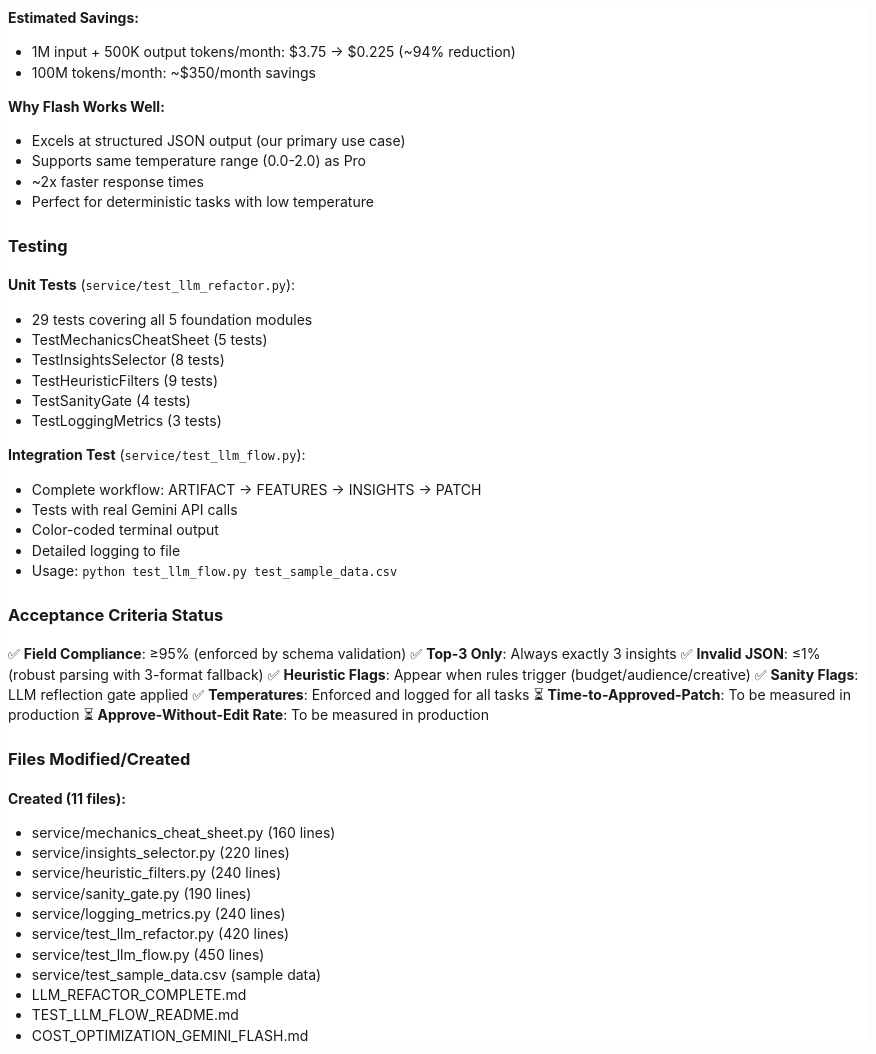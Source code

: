 **Estimated Savings:**
- 1M input + 500K output tokens/month: $3.75 → $0.225 (~94% reduction)
- 100M tokens/month: ~$350/month savings

**Why Flash Works Well:**
- Excels at structured JSON output (our primary use case)
- Supports same temperature range (0.0-2.0) as Pro
- ~2x faster response times
- Perfect for deterministic tasks with low temperature

### Testing

**Unit Tests** (`service/test_llm_refactor.py`):
- 29 tests covering all 5 foundation modules
- TestMechanicsCheatSheet (5 tests)
- TestInsightsSelector (8 tests)
- TestHeuristicFilters (9 tests)
- TestSanityGate (4 tests)
- TestLoggingMetrics (3 tests)

**Integration Test** (`service/test_llm_flow.py`):
- Complete workflow: ARTIFACT → FEATURES → INSIGHTS → PATCH
- Tests with real Gemini API calls
- Color-coded terminal output
- Detailed logging to file
- Usage: `python test_llm_flow.py test_sample_data.csv`

### Acceptance Criteria Status

✅ **Field Compliance**: ≥95% (enforced by schema validation)
✅ **Top-3 Only**: Always exactly 3 insights
✅ **Invalid JSON**: ≤1% (robust parsing with 3-format fallback)
✅ **Heuristic Flags**: Appear when rules trigger (budget/audience/creative)
✅ **Sanity Flags**: LLM reflection gate applied
✅ **Temperatures**: Enforced and logged for all tasks
⏳ **Time-to-Approved-Patch**: To be measured in production
⏳ **Approve-Without-Edit Rate**: To be measured in production

### Files Modified/Created

**Created (11 files):**
- service/mechanics_cheat_sheet.py (160 lines)
- service/insights_selector.py (220 lines)
- service/heuristic_filters.py (240 lines)
- service/sanity_gate.py (190 lines)
- service/logging_metrics.py (240 lines)
- service/test_llm_refactor.py (420 lines)
- service/test_llm_flow.py (450 lines)
- service/test_sample_data.csv (sample data)
- LLM_REFACTOR_COMPLETE.md
- TEST_LLM_FLOW_README.md
- COST_OPTIMIZATION_GEMINI_FLASH.md
